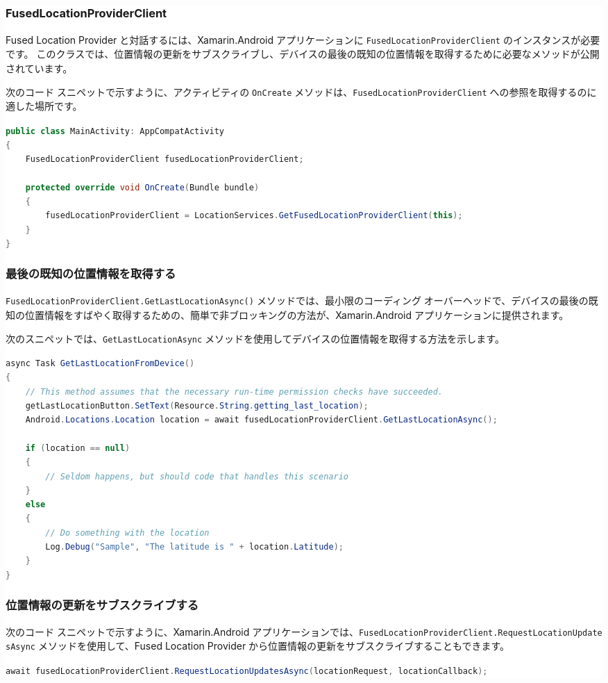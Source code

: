 ### <a name="fusedlocationproviderclient"></a>FusedLocationProviderClient

Fused Location Provider と対話するには、Xamarin.Android アプリケーションに `FusedLocationProviderClient` のインスタンスが必要です。 このクラスでは、位置情報の更新をサブスクライブし、デバイスの最後の既知の位置情報を取得するために必要なメソッドが公開されています。

次のコード スニペットで示すように、アクティビティの `OnCreate` メソッドは、`FusedLocationProviderClient` への参照を取得するのに適した場所です。

```csharp
public class MainActivity: AppCompatActivity
{
    FusedLocationProviderClient fusedLocationProviderClient;

    protected override void OnCreate(Bundle bundle) 
    {
        fusedLocationProviderClient = LocationServices.GetFusedLocationProviderClient(this);
    }
}
```

### <a name="getting-the-last-known-location"></a>最後の既知の位置情報を取得する

`FusedLocationProviderClient.GetLastLocationAsync()` メソッドでは、最小限のコーディング オーバーヘッドで、デバイスの最後の既知の位置情報をすばやく取得するための、簡単で非ブロッキングの方法が、Xamarin.Android アプリケーションに提供されます。

次のスニペットでは、`GetLastLocationAsync` メソッドを使用してデバイスの位置情報を取得する方法を示します。

```csharp
async Task GetLastLocationFromDevice()
{
    // This method assumes that the necessary run-time permission checks have succeeded.
    getLastLocationButton.SetText(Resource.String.getting_last_location);
    Android.Locations.Location location = await fusedLocationProviderClient.GetLastLocationAsync();

    if (location == null)
    {
        // Seldom happens, but should code that handles this scenario
    }
    else
    {
        // Do something with the location 
        Log.Debug("Sample", "The latitude is " + location.Latitude);
    }
}
```

### <a name="subscribing-to-location-updates"></a>位置情報の更新をサブスクライブする

次のコード スニペットで示すように、Xamarin.Android アプリケーションでは、`FusedLocationProviderClient.RequestLocationUpdatesAsync` メソッドを使用して、Fused Location Provider から位置情報の更新をサブスクライブすることもできます。

```csharp
await fusedLocationProviderClient.RequestLocationUpdatesAsync(locationRequest, locationCallback);
```
